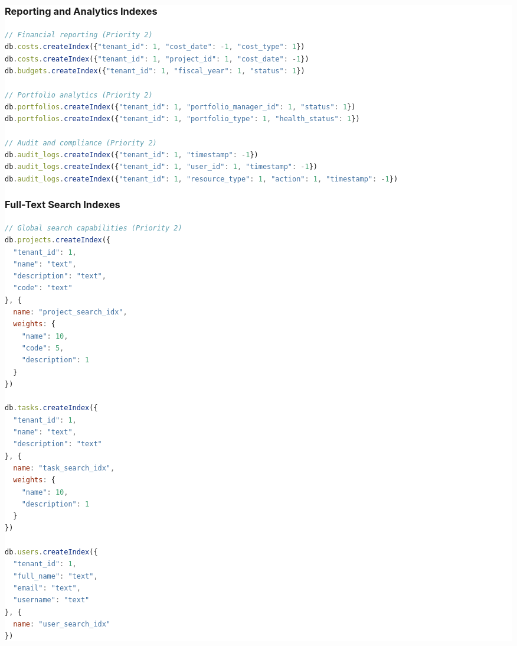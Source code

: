 ### Reporting and Analytics Indexes

```javascript
// Financial reporting (Priority 2)
db.costs.createIndex({"tenant_id": 1, "cost_date": -1, "cost_type": 1})
db.costs.createIndex({"tenant_id": 1, "project_id": 1, "cost_date": -1})
db.budgets.createIndex({"tenant_id": 1, "fiscal_year": 1, "status": 1})

// Portfolio analytics (Priority 2)
db.portfolios.createIndex({"tenant_id": 1, "portfolio_manager_id": 1, "status": 1})
db.portfolios.createIndex({"tenant_id": 1, "portfolio_type": 1, "health_status": 1})

// Audit and compliance (Priority 2)
db.audit_logs.createIndex({"tenant_id": 1, "timestamp": -1})
db.audit_logs.createIndex({"tenant_id": 1, "user_id": 1, "timestamp": -1})
db.audit_logs.createIndex({"tenant_id": 1, "resource_type": 1, "action": 1, "timestamp": -1})
```

### Full-Text Search Indexes

```javascript
// Global search capabilities (Priority 2)
db.projects.createIndex({
  "tenant_id": 1,
  "name": "text",
  "description": "text", 
  "code": "text"
}, {
  name: "project_search_idx",
  weights: {
    "name": 10,
    "code": 5,
    "description": 1
  }
})

db.tasks.createIndex({
  "tenant_id": 1,
  "name": "text",
  "description": "text"
}, {
  name: "task_search_idx",
  weights: {
    "name": 10,
    "description": 1
  }
})

db.users.createIndex({
  "tenant_id": 1,
  "full_name": "text",
  "email": "text",
  "username": "text"
}, {
  name: "user_search_idx"
})
```
